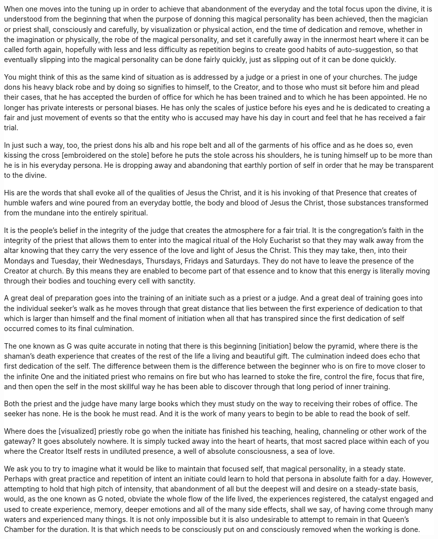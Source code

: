<p>When one moves into the tuning up in order to achieve that abandonment of the everyday and the total focus upon the divine, it is understood from the beginning that when the purpose of donning this magical personality has been achieved, then the magician or priest shall, consciously and carefully, by visualization or physical action, end the time of dedication and remove, whether in the imagination or physically, the robe of the magical personality, and set it carefully away in the innermost heart where it can be called forth again, hopefully with less and less difficulty as repetition begins to create good habits of auto-suggestion, so that eventually slipping into the magical personality can be done fairly quickly, just as slipping out of it can be done quickly.</p>
<p>You might think of this as the same kind of situation as is addressed by a judge or a priest in one of your churches. The judge dons his heavy black robe and by doing so signifies to himself, to the Creator, and to those who must sit before him and plead their cases, that he has accepted the burden of office for which he has been trained and to which he has been appointed. He no longer has private interests or personal biases. He has only the scales of justice before his eyes and he is dedicated to creating a fair and just movement of events so that the entity who is accused may have his day in court and feel that he has received a fair trial.</p>
<p>In just such a way, too, the priest dons his alb and his rope belt and all of the garments of his office and as he does so, even kissing the cross [embroidered on the stole] before he puts the stole across his shoulders, he is tuning himself up to be more than he is in his everyday persona. He is dropping away and abandoning that earthly portion of self in order that he may be transparent to the divine.</p>
<p>His are the words that shall evoke all of the qualities of Jesus the Christ, and it is his invoking of that Presence that creates of humble wafers and wine poured from an everyday bottle, the body and blood of Jesus the Christ, those substances transformed from the mundane into the entirely spiritual.</p>
<p>It is the people’s belief in the integrity of the judge that creates the atmosphere for a fair trial. It is the congregation’s faith in the integrity of the priest that allows them to enter into the magical ritual of the Holy Eucharist so that they may walk away from the altar knowing that they carry the very essence of the love and light of Jesus the Christ. This they may take, then, into their Mondays and Tuesday, their Wednesdays, Thursdays, Fridays and Saturdays. They do not have to leave the presence of the Creator at church. By this means they are enabled to become part of that essence and to know that this energy is literally moving through their bodies and touching every cell with sanctity.</p>
<p>A great deal of preparation goes into the training of an initiate such as a priest or a judge. And a great deal of training goes into the individual seeker’s walk as he moves through that great distance that lies between the first experience of dedication to that which is larger than himself and the final moment of initiation when all that has transpired since the first dedication of self occurred comes to its final culmination.</p>
<p>The one known as G was quite accurate in noting that there is this beginning [initiation] below the pyramid, where there is the shaman’s death experience that creates of the rest of the life a living and beautiful gift. The culmination indeed does echo that first dedication of the self. The difference between them is the difference between the beginner who is on fire to move closer to the infinite One and the initiated priest who remains on fire but who has learned to stoke the fire, control the fire, focus that fire, and then open the self in the most skillful way he has been able to discover through that long period of inner training.</p>
<p>Both the priest and the judge have many large books which they must study on the way to receiving their robes of office. The seeker has none. He is the book he must read. And it is the work of many years to begin to be able to read the book of self.</p>
<p>Where does the [visualized] priestly robe go when the initiate has finished his teaching, healing, channeling or other work of the gateway? It goes absolutely nowhere. It is simply tucked away into the heart of hearts, that most sacred place within each of you where the Creator Itself rests in undiluted presence, a well of absolute consciousness, a sea of love.</p>
<p>We ask you to try to imagine what it would be like to maintain that focused self, that magical personality, in a steady state. Perhaps with great practice and repetition of intent an initiate could learn to hold that persona in absolute faith for a day. However, attempting to hold that high pitch of intensity, that abandonment of all but the deepest will and desire on a steady-state basis, would, as the one known as G noted, obviate the whole flow of the life lived, the experiences registered, the catalyst engaged and used to create experience, memory, deeper emotions and all of the many side effects, shall we say, of having come through many waters and experienced many things. It is not only impossible but it is also undesirable to attempt to remain in that Queen’s Chamber for the duration. It is that which needs to be consciously put on and consciously removed when the working is done.</p>